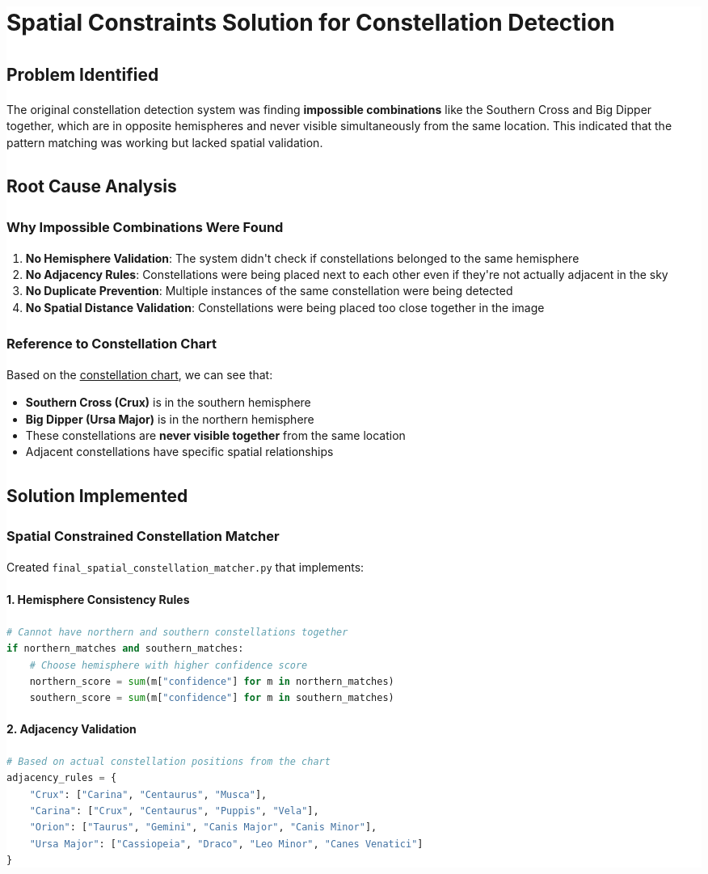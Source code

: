 # Spatial Constraints Solution for Constellation Detection

## Problem Identified

The original constellation detection system was finding **impossible combinations** like the Southern Cross and Big Dipper together, which are in opposite hemispheres and never visible simultaneously from the same location. This indicated that the pattern matching was working but lacked spatial validation.

## Root Cause Analysis

### Why Impossible Combinations Were Found

1. **No Hemisphere Validation**: The system didn't check if constellations belonged to the same hemisphere
2. **No Adjacency Rules**: Constellations were being placed next to each other even if they're not actually adjacent in the sky
3. **No Duplicate Prevention**: Multiple instances of the same constellation were being detected
4. **No Spatial Distance Validation**: Constellations were being placed too close together in the image

### Reference to Constellation Chart

Based on the [constellation chart](https://mk.bcgsc.ca/constellations/posters/starchart.constellations.svg), we can see that:
- **Southern Cross (Crux)** is in the southern hemisphere
- **Big Dipper (Ursa Major)** is in the northern hemisphere  
- These constellations are **never visible together** from the same location
- Adjacent constellations have specific spatial relationships

## Solution Implemented

### Spatial Constrained Constellation Matcher

Created `final_spatial_constellation_matcher.py` that implements:

#### 1. Hemisphere Consistency Rules
```python
# Cannot have northern and southern constellations together
if northern_matches and southern_matches:
    # Choose hemisphere with higher confidence score
    northern_score = sum(m["confidence"] for m in northern_matches)
    southern_score = sum(m["confidence"] for m in southern_matches)
```

#### 2. Adjacency Validation
```python
# Based on actual constellation positions from the chart
adjacency_rules = {
    "Crux": ["Carina", "Centaurus", "Musca"],
    "Carina": ["Crux", "Centaurus", "Puppis", "Vela"],
    "Orion": ["Taurus", "Gemini", "Canis Major", "Canis Minor"],
    "Ursa Major": ["Cassiopeia", "Draco", "Leo Minor", "Canes Venatici"]
}
```
